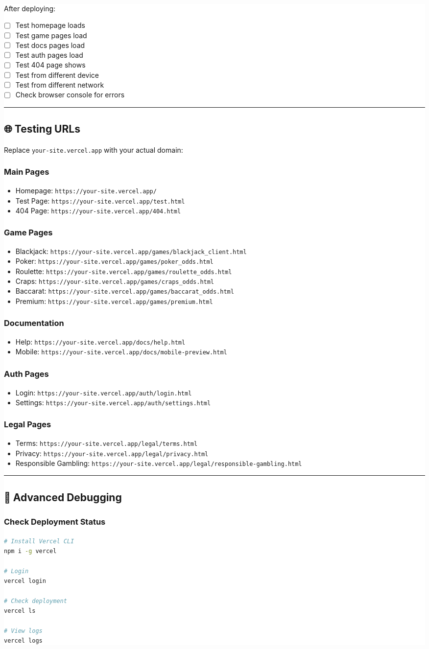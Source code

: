 After deploying:
- [ ] Test homepage loads
- [ ] Test game pages load
- [ ] Test docs pages load
- [ ] Test auth pages load
- [ ] Test 404 page shows
- [ ] Test from different device
- [ ] Test from different network
- [ ] Check browser console for errors

---

## 🌐 Testing URLs

Replace `your-site.vercel.app` with your actual domain:

### Main Pages
- Homepage: `https://your-site.vercel.app/`
- Test Page: `https://your-site.vercel.app/test.html`
- 404 Page: `https://your-site.vercel.app/404.html`

### Game Pages
- Blackjack: `https://your-site.vercel.app/games/blackjack_client.html`
- Poker: `https://your-site.vercel.app/games/poker_odds.html`
- Roulette: `https://your-site.vercel.app/games/roulette_odds.html`
- Craps: `https://your-site.vercel.app/games/craps_odds.html`
- Baccarat: `https://your-site.vercel.app/games/baccarat_odds.html`
- Premium: `https://your-site.vercel.app/games/premium.html`

### Documentation
- Help: `https://your-site.vercel.app/docs/help.html`
- Mobile: `https://your-site.vercel.app/docs/mobile-preview.html`

### Auth Pages
- Login: `https://your-site.vercel.app/auth/login.html`
- Settings: `https://your-site.vercel.app/auth/settings.html`

### Legal Pages
- Terms: `https://your-site.vercel.app/legal/terms.html`
- Privacy: `https://your-site.vercel.app/legal/privacy.html`
- Responsible Gambling: `https://your-site.vercel.app/legal/responsible-gambling.html`

---

## 🔧 Advanced Debugging

### Check Deployment Status
```bash
# Install Vercel CLI
npm i -g vercel

# Login
vercel login

# Check deployment
vercel ls

# View logs
vercel logs
```
